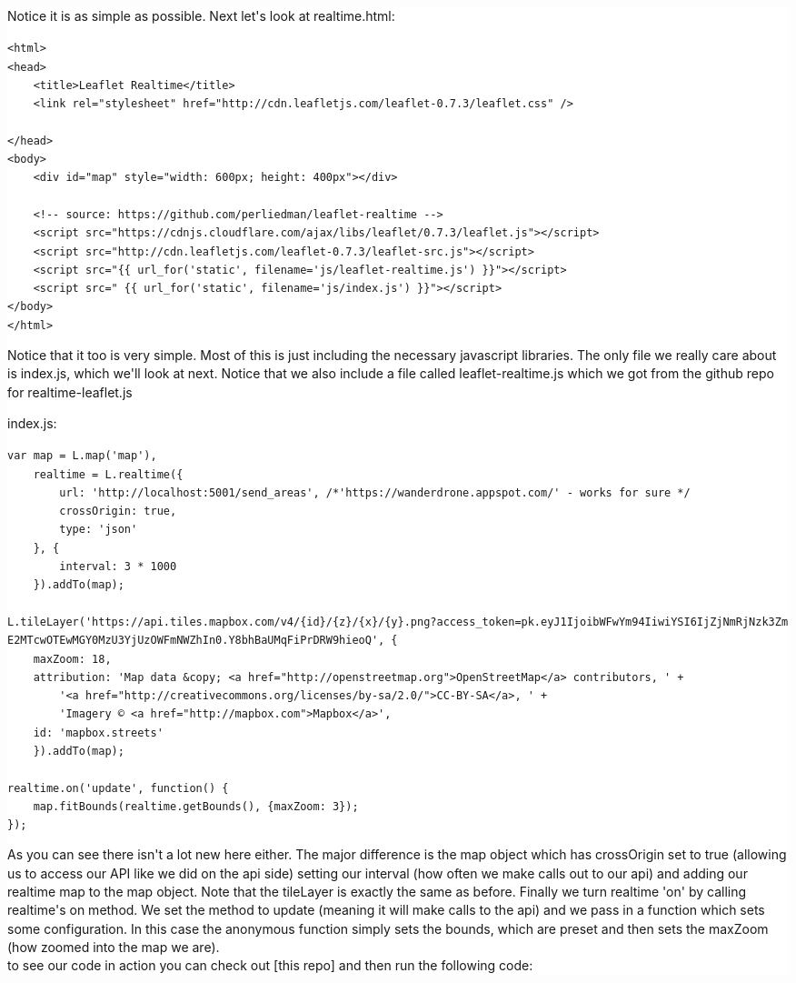 Notice it is as simple as possible.  Next let's look at realtime.html:

```
<html>
<head>
    <title>Leaflet Realtime</title>
    <link rel="stylesheet" href="http://cdn.leafletjs.com/leaflet-0.7.3/leaflet.css" />
    
</head>
<body>
    <div id="map" style="width: 600px; height: 400px"></div>

    <!-- source: https://github.com/perliedman/leaflet-realtime -->
    <script src="https://cdnjs.cloudflare.com/ajax/libs/leaflet/0.7.3/leaflet.js"></script>
    <script src="http://cdn.leafletjs.com/leaflet-0.7.3/leaflet-src.js"></script>
    <script src="{{ url_for('static', filename='js/leaflet-realtime.js') }}"></script>
    <script src=" {{ url_for('static', filename='js/index.js') }}"></script>
</body>
</html>
```

Notice that it too is very simple.  Most of this is just including the necessary javascript libraries.  The only file we really care about is index.js, which we'll look at next.  Notice that we also include a file called leaflet-realtime.js which we got from the github repo for realtime-leaflet.js  

index.js:

```
var map = L.map('map'),
    realtime = L.realtime({
        url: 'http://localhost:5001/send_areas', /*'https://wanderdrone.appspot.com/' - works for sure */
        crossOrigin: true,
        type: 'json'
    }, {
        interval: 3 * 1000
    }).addTo(map);

L.tileLayer('https://api.tiles.mapbox.com/v4/{id}/{z}/{x}/{y}.png?access_token=pk.eyJ1IjoibWFwYm94IiwiYSI6IjZjNmRjNzk3ZmE2MTcwOTEwMGY0MzU3YjUzOWFmNWZhIn0.Y8bhBaUMqFiPrDRW9hieoQ', {
	maxZoom: 18,
	attribution: 'Map data &copy; <a href="http://openstreetmap.org">OpenStreetMap</a> contributors, ' +
		'<a href="http://creativecommons.org/licenses/by-sa/2.0/">CC-BY-SA</a>, ' +
		'Imagery © <a href="http://mapbox.com">Mapbox</a>',
	id: 'mapbox.streets'
	}).addTo(map);

realtime.on('update', function() {
    map.fitBounds(realtime.getBounds(), {maxZoom: 3});
});
```

As you can see there isn't a lot new here either.  The major difference is the map object which has crossOrigin set to true (allowing us to access our API like we did on the api side) setting our interval (how often we make calls out to our api) and adding our realtime map to the map object.  Note that the tileLayer is exactly the same as before.  Finally we turn realtime 'on' by calling realtime's on method.  We set the method to update (meaning it will make calls to the api) and we pass in a function which sets some configuration.  In this case the anonymous function simply sets the bounds, which are preset and then sets the maxZoom (how zoomed into the map we are).  
to see our code in action you can check out [this repo] and then run the following code:
